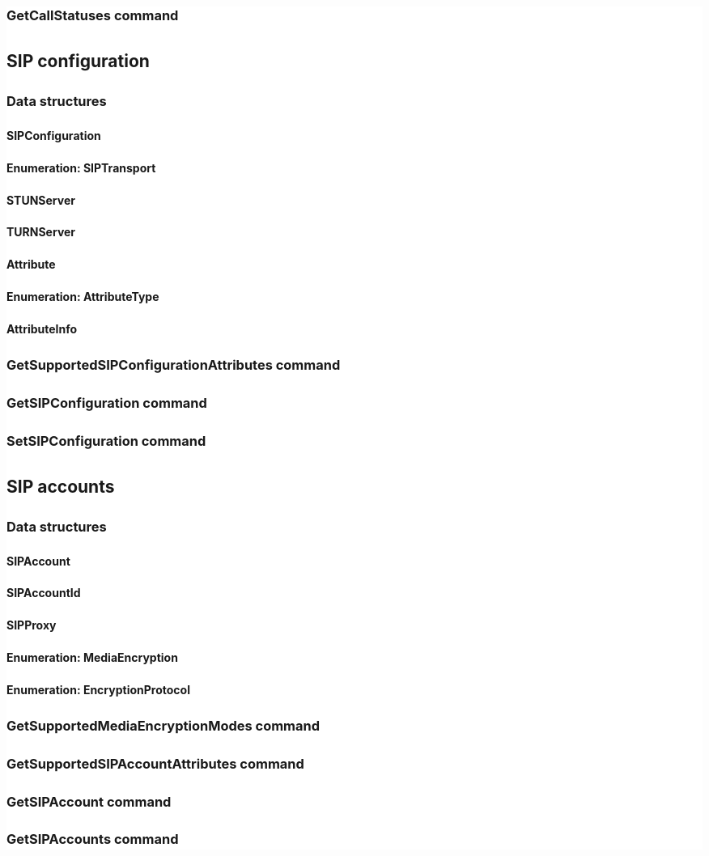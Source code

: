 ### GetCallStatuses command​

## SIP configuration​

### Data structures​

#### SIPConfiguration​

#### Enumeration: SIPTransport​

#### STUNServer​

#### TURNServer​

#### Attribute​

#### Enumeration: AttributeType​

#### AttributeInfo​

### GetSupportedSIPConfigurationAttributes command​

### GetSIPConfiguration command​

### SetSIPConfiguration command​

## SIP accounts​

### Data structures​

#### SIPAccount​

#### SIPAccountId​

#### SIPProxy​

#### Enumeration: MediaEncryption​

#### Enumeration: EncryptionProtocol​

### GetSupportedMediaEncryptionModes command​

### GetSupportedSIPAccountAttributes command​

### GetSIPAccount command​

### GetSIPAccounts command​
